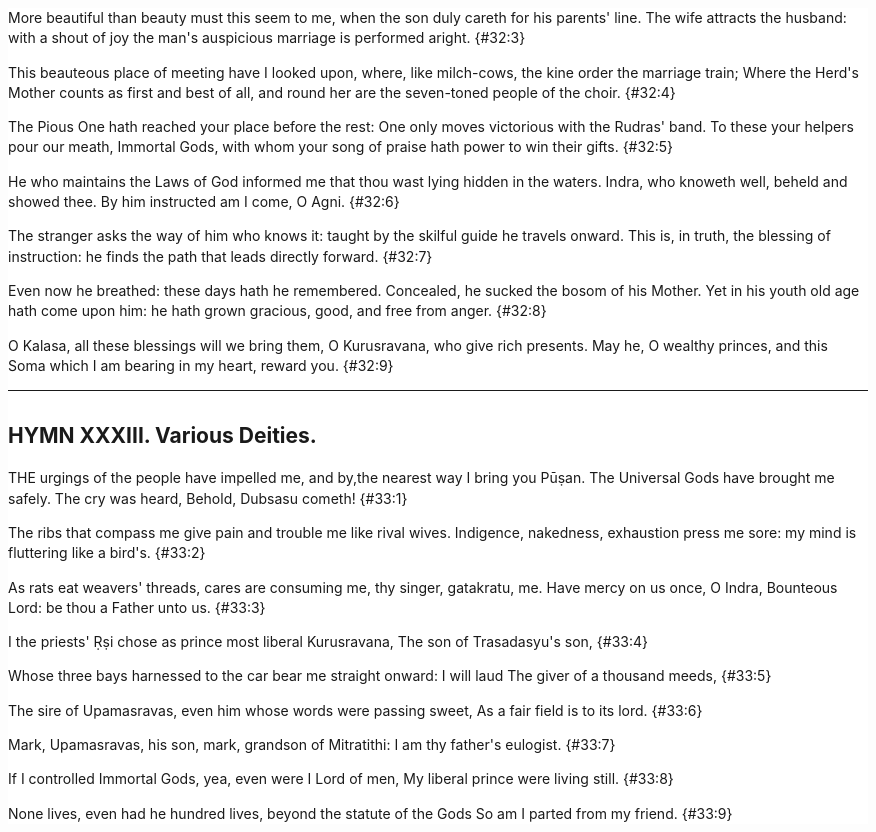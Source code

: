 More beautiful than beauty must this seem to me, when the son duly careth for his parents' line.
The wife attracts the husband: with a shout of joy the man's auspicious marriage is performed aright. {#32:3}

This beauteous place of meeting have I looked upon, where, like milch-cows, the kine order the marriage train;
Where the Herd's Mother counts as first and best of all, and round her are the seven-toned people of the choir. {#32:4}

The Pious One hath reached your place before the rest: One only moves victorious with the Rudras' band.
To these your helpers pour our meath, Immortal Gods, with whom your song of praise hath power to win their gifts. {#32:5}

He who maintains the Laws of God informed me that thou wast lying hidden in the waters.
Indra, who knoweth well, beheld and showed thee. By him instructed am I come, O Agni. {#32:6}

The stranger asks the way of him who knows it: taught by the skilful guide he travels onward.
This is, in truth, the blessing of instruction: he finds the path that leads directly forward. {#32:7}

Even now he breathed: these days hath he remembered. Concealed, he sucked the bosom of his Mother.
Yet in his youth old age hath come upon him: he hath grown gracious, good, and free from anger. {#32:8}

O Kalasa, all these blessings will we bring them, O Kurusravana, who give rich presents.
May he, O wealthy princes, and this Soma which I am bearing in my heart, reward you. {#32:9}

* * *

## HYMN XXXIII. Various Deities.

THE urgings of the people have impelled me, and by,the nearest way I bring you Pūṣan.
The Universal Gods have brought me safely. The cry was heard, Behold, Dubsasu cometh! {#33:1}

The ribs that compass me give pain and trouble me like rival wives.
Indigence, nakedness, exhaustion press me sore: my mind is fluttering like a bird's. {#33:2}

As rats eat weavers' threads, cares are consuming me, thy singer, gatakratu, me.
Have mercy on us once, O Indra, Bounteous Lord: be thou a Father unto us. {#33:3}

I the priests' Ṛṣi chose as prince most liberal Kurusravana,
The son of Trasadasyu's son, {#33:4}

Whose three bays harnessed to the car bear me straight onward: I will laud
The giver of a thousand meeds, {#33:5}

The sire of Upamasravas, even him whose words were passing sweet,
As a fair field is to its lord. {#33:6}

Mark, Upamasravas, his son, mark, grandson of Mitratithi:
I am thy father's eulogist. {#33:7}

If I controlled Immortal Gods, yea, even were I Lord of men,
My liberal prince were living still. {#33:8}

None lives, even had he hundred lives, beyond the statute of the Gods
So am I parted from my friend. {#33:9}
